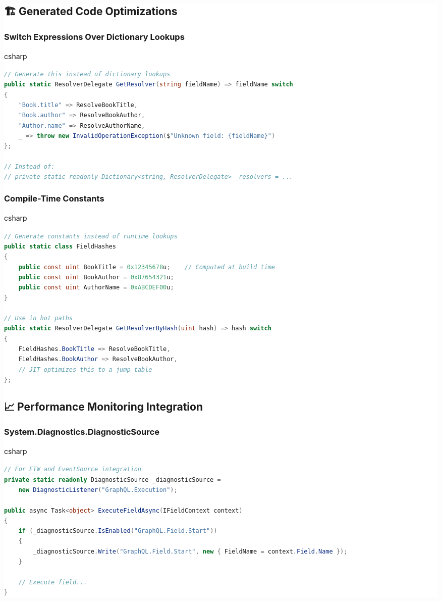 
## **🏗️ Generated Code Optimizations**


### **Switch Expressions Over Dictionary Lookups**

csharp
```csharp
// Generate this instead of dictionary lookups
public static ResolverDelegate GetResolver(string fieldName) => fieldName switch
{
    "Book.title" => ResolveBookTitle,
    "Book.author" => ResolveBookAuthor,
    "Author.name" => ResolveAuthorName,
    _ => throw new InvalidOperationException($"Unknown field: {fieldName}")
};

// Instead of:
// private static readonly Dictionary<string, ResolverDelegate> _resolvers = ...
```


### **Compile-Time Constants**

csharp
```csharp
// Generate constants instead of runtime lookups
public static class FieldHashes
{
    public const uint BookTitle = 0x12345678u;    // Computed at build time
    public const uint BookAuthor = 0x87654321u;
    public const uint AuthorName = 0xABCDEF00u;
}

// Use in hot paths
public static ResolverDelegate GetResolverByHash(uint hash) => hash switch
{
    FieldHashes.BookTitle => ResolveBookTitle,
    FieldHashes.BookAuthor => ResolveBookAuthor,
    // JIT optimizes this to a jump table
};
```


## **📈 Performance Monitoring Integration**


### **System.Diagnostics.DiagnosticSource**

csharp
```csharp
// For ETW and EventSource integration
private static readonly DiagnosticSource _diagnosticSource = 
    new DiagnosticListener("GraphQL.Execution");

public async Task<object> ExecuteFieldAsync(IFieldContext context)
{
    if (_diagnosticSource.IsEnabled("GraphQL.Field.Start"))
    {
        _diagnosticSource.Write("GraphQL.Field.Start", new { FieldName = context.Field.Name });
    }
    
    // Execute field...
}
```
